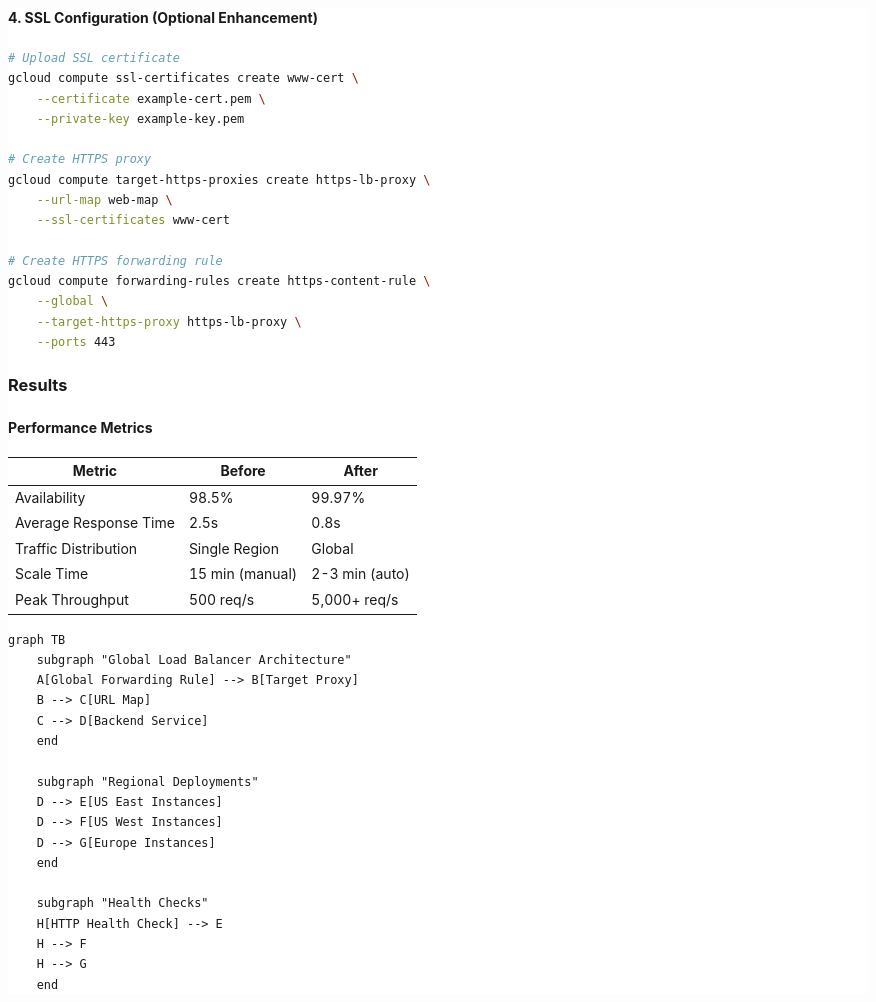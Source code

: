 #### 4. SSL Configuration (Optional Enhancement)

```bash
# Upload SSL certificate
gcloud compute ssl-certificates create www-cert \
    --certificate example-cert.pem \
    --private-key example-key.pem

# Create HTTPS proxy
gcloud compute target-https-proxies create https-lb-proxy \
    --url-map web-map \
    --ssl-certificates www-cert

# Create HTTPS forwarding rule
gcloud compute forwarding-rules create https-content-rule \
    --global \
    --target-https-proxy https-lb-proxy \
    --ports 443
```

### Results

#### Performance Metrics
| Metric | Before | After |
|--------|---------|--------|
| Availability | 98.5% | 99.97% |
| Average Response Time | 2.5s | 0.8s |
| Traffic Distribution | Single Region | Global |
| Scale Time | 15 min (manual) | 2-3 min (auto) |
| Peak Throughput | 500 req/s | 5,000+ req/s |

```mermaid
graph TB
    subgraph "Global Load Balancer Architecture"
    A[Global Forwarding Rule] --> B[Target Proxy]
    B --> C[URL Map]
    C --> D[Backend Service]
    end
    
    subgraph "Regional Deployments"
    D --> E[US East Instances]
    D --> F[US West Instances]
    D --> G[Europe Instances]
    end
    
    subgraph "Health Checks"
    H[HTTP Health Check] --> E
    H --> F
    H --> G
    end
```
